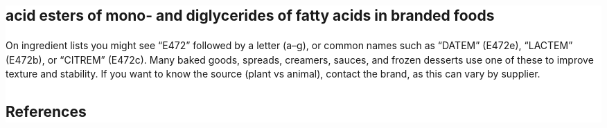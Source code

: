 ## acid esters of mono- and diglycerides of fatty acids in branded foods
On ingredient lists you might see “E472” followed by a letter (a–g), or common names such as “DATEM” (E472e), “LACTEM” (E472b), or “CITREM” (E472c). Many baked goods, spreads, creamers, sauces, and frozen desserts use one of these to improve texture and stability. If you want to know the source (plant vs animal), contact the brand, as this can vary by supplier.

## References
[^1]: Commission Regulation (EU) No 231/2012 laying down specifications for food additives listed in Annexes II and III to Regulation (EC) No 1333/2008 — EUR-Lex. https://eur-lex.europa.eu/legal-content/EN/TXT/?uri=CELEX:32012R0231
[^2]: Regulation (EC) No 1333/2008 on food additives (and its Annex II on authorised uses) — EUR-Lex. https://eur-lex.europa.eu/legal-content/EN/TXT/?uri=CELEX:32008R1333
[^3]: Safe and Suitable Ingredients Used in the Production of Meat, Poultry, and Egg Products (FSIS Directive 7120.1) — USDA FSIS. https://www.fsis.usda.gov/policy/fsis-directives/7120.1

